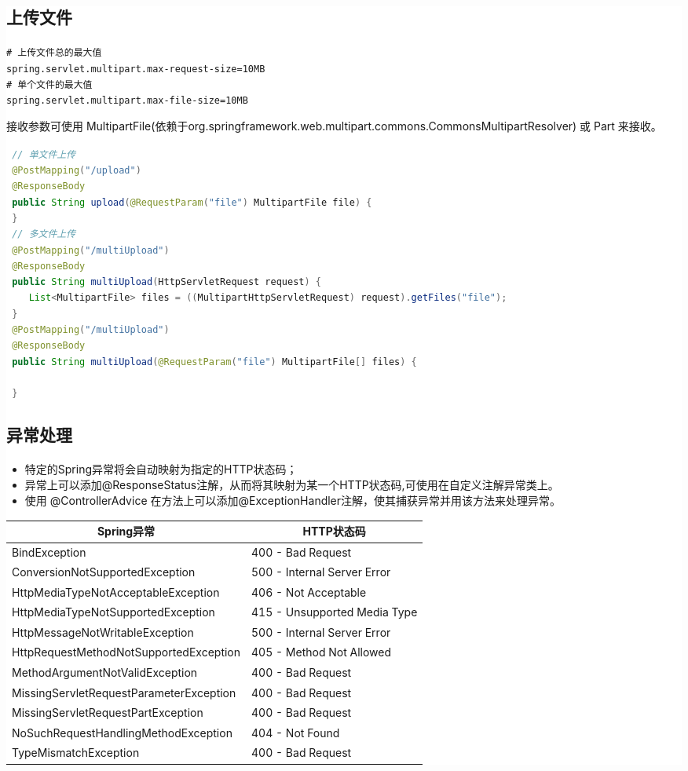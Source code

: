 ## 上传文件

```properties
# 上传文件总的最大值
spring.servlet.multipart.max-request-size=10MB
# 单个文件的最大值
spring.servlet.multipart.max-file-size=10MB
```

接收参数可使用 MultipartFile(依赖于org.springframework.web.multipart.commons.CommonsMultipartResolver) 或 Part 来接收。

```java
 // 单文件上传
 @PostMapping("/upload")
 @ResponseBody
 public String upload(@RequestParam("file") MultipartFile file) {
 }
 // 多文件上传
 @PostMapping("/multiUpload")
 @ResponseBody
 public String multiUpload(HttpServletRequest request) {
    List<MultipartFile> files = ((MultipartHttpServletRequest) request).getFiles("file");
 }
 @PostMapping("/multiUpload")
 @ResponseBody
 public String multiUpload(@RequestParam("file") MultipartFile[] files) {

 }
```

## 异常处理

* 特定的Spring异常将会自动映射为指定的HTTP状态码；
* 异常上可以添加@ResponseStatus注解，从而将其映射为某一个HTTP状态码,可使用在自定义注解异常类上。
* 使用 @ControllerAdvice 在方法上可以添加@ExceptionHandler注解，使其捕获异常并用该方法来处理异常。


| Spring异常                              | HTTP状态码                   |
| ----------------------------------------- | ------------------------------ |
| BindException                           | 400 - Bad Request            |
| ConversionNotSupportedException         | 500 - Internal Server Error  |
| HttpMediaTypeNotAcceptableException     | 406 - Not Acceptable         |
| HttpMediaTypeNotSupportedException      | 415 - Unsupported Media Type |
| HttpMessageNotWritableException         | 500 - Internal Server Error  |
| HttpRequestMethodNotSupportedException  | 405 - Method Not Allowed     |
| MethodArgumentNotValidException         | 400 - Bad Request            |
| MissingServletRequestParameterException | 400 - Bad Request            |
| MissingServletRequestPartException      | 400 - Bad Request            |
| NoSuchRequestHandlingMethodException    | 404 - Not Found              |
| TypeMismatchException                   | 400 - Bad Request            |
